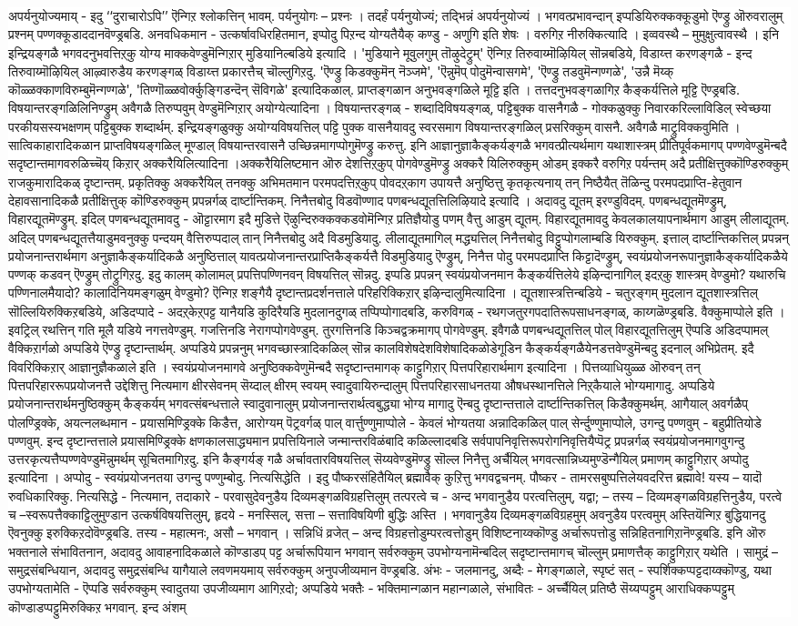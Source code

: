 अपर्यनुयोज्यमाय् - इदु ‘‘दुराचारोऽपि’’ ऎन्गिऱ श्लोकत्तिन् भावम्. पर्यनुयोगः – प्रश्नः । तदर्हं पर्यनुयोज्यं; तद्भिन्नं अपर्यनुयोज्यं । भगवत्प्रभावन्दान् इप्पडियिरुक्कक्कूडुमो ऎण्ड्रु ऒरुवरालुम् प्रश्नम् पण्णक्कूडाददानवॆण्ड्रबडि. अनवधिकमान - उत्कर्षावधिरहितमान, इप्पोदु पिऱन्द योग्यतैयैक् कण्डु - अणुगि इति शेषः । वरुगिऱ नीरुक्कित्यादि । इव्ववस्थै – मुमुक्षुत्वावस्थै । इनि इन्द्रियङ्गळै भगवदनुभवत्तिऱ्‌कु योग्य माक्कवेण्डुमॆन्गिऱार् मुडियानिल्बडिये इत्यादि । 'मुडियाने मूवुलगुम् तॊऴुदेट्रुम्' ऎन्गिऱ तिरुवाय्मॊऴियिल् सॊन्नबडिये, विडाय्त्त करणङ्गळै - इन्द तिरुवाय्मॊऴियिल् आऴ्वारुडैय करणङ्गळ् विडाय्त्त प्रकारत्तैच् चॊल्लुगिऱदु. 'ऎण्ड्रु किडक्कुमॆन् नॆञ्जमे', 'ऎन्नुमॆप् पोदुमॆन्वासगमे', 'ऎण्ड्रु तडवुमॆन्गण्गळे', 'उन्नै मॆय्क् कॊळ्ळक्काणविरुम्बुमॆन्गण्गळे', 'तिण्गॊळ्ळवोर्क्कुङ्गिडन्दॆन् सॆविगळे' इत्यादिकळाल्. प्राप्तङ्गळान अनुभवङ्गळिले मूट्टि इति । तत्तदनुभवङ्गळागिऱ कैङ्कर्यत्तिले मूट्टि ऎण्ड्रबडि. विषयान्तरङ्गळिलिनिण्ड्रुम् अवैगळै तिरुप्पवुम् वेण्डुमॆन्गिऱार् अयोग्येत्यादिना । विषयान्तरङ्गळ् - शब्दादिविषयङ्गळ्, पट्टिबुक्क वासनैगळै - गोक्कळुक्कु निवारकरिल्लाविडिल् स्वेच्छया परकीयसस्यभक्षणम् पट्टिबुक्क शब्दार्थम्. इन्द्रियङ्गळुक्कु अयोग्यविषयत्तिल् पट्टि पुक्क वासनैयावदु स्वरसमाग विषयान्तरङ्गळिल् प्रसरिक्कुम् वासनै. अवैगळै माट्रुविक्कवुमिति । सात्विकाहारादिकळान प्राप्तविषयङ्गळिल् मूण्डाल् विषयान्तरवासनै उच्छिन्नमागप्पोगुमॆण्ड्रु करुत्तु. इनि आज्ञानुज्ञाकैङ्कर्यङ्गळै भगवत्प्रीत्यर्थमाग यथाशास्त्रम् प्रीतिपूर्वकमागप् पण्णवेण्डुमॆन्बदै सदृष्टान्तमागवरुळिच्चॆय् किऱार् अक्करैयिलित्यादिना ।अक्करैयिलिष्टमान ऒरु देशत्तिऱ्‌कुप् पोगवेण्डुमॆण्ड्रु अक्करै यिलिरुक्कुम् ओडम् इक्करै वरुगिऱ पर्यन्तम् अदै प्रतीक्षित्तुक्कॊण्डिरुक्कुम् राजकुमारादिकळ् दृष्टान्तम्. प्रकृतिक्कु अक्करैयिल् तनक्कु अभिमतमान परमपदत्तिऱ्‌कुप् पोवदऱ्‌काग उपायत्तै अनुष्ठित्तु कृतकृत्यनाय् तन् निष्ठैयैत् तॆळिन्दु परमपदप्राप्ति-हेतुवान देहावसानादिकळै प्रतीक्षित्तुक् कॊण्डिरुक्कुम् प्रपन्नर्गळ् दार्ष्टान्तिकम्. निनैत्तबोदु विडवॊण्णाद पणबन्धद्यूतत्तिलिऴियादे इत्यादि । अदावदु द्यूतम् इरण्डुविदम्. पणबन्धद्यूतमॆण्ड्रुम्, विहारद्यूतमॆण्ड्रुम्. इदिल् पणबन्धद्यूतमावदु - ऒट्टारमाग इदै मुडित्ते ऎऴुन्दिरुक्कक्कडवोमॆन्गिऱ प्रतिज्ञैयोडु पणम् वैत्तु आडुम् द्यूतम्. विहारद्यूतमावदु केवलकालयापनार्थमाग आडुम् लीलाद्यूतम्. अदिल् पणबन्धद्यूतत्तैयाडुमवनुक्कु पन्दयम् वैत्तिरुप्पदाल् तान् निनैत्तबोदु अदै विडमुडियादु. लीलाद्यूतमागिल् मद्ध्यत्तिल् निनैत्तबोदु विट्टुप्पोगलाम्बडि यिरुक्कुम्. इत्ताल् दार्ष्टान्तिकत्तिल् प्रपन्नन् प्रयोजनान्तरार्थमाग अनुज्ञाकैङ्कर्यादिकळै अनुष्ठित्ताल् यावत्प्रयोजनान्तरप्राप्तिकैङ्कर्यत्तै विडमुडियादु ऎण्ड्रुम्, निनैत्त पोदु परमपदप्राप्ति किट्टादॆण्ड्रुम्, स्वयंप्रयोजनरूपानुज्ञाकैङ्कर्यादिकळैये पण्णक् कडवन् ऎण्ड्रुम् तोट्रुगिऱदु. इदु कालम् कोलामल् प्रपत्तिपण्णिनवन् विषयत्तिल् सॊन्नदु. इप्पडि प्रपन्नन् स्वयंप्रयोजनमान कैङ्कर्यत्तिलेये इऴिन्दानागिल् इदऱ्‌कु शास्त्रम् वेण्डुमो? यथारुचि पण्णिनालमैयादो? कालादिनियमङ्गळुम् वेण्डुमो? ऎन्गिऱ शङ्गैयै दृष्टान्तप्रदर्शनत्ताले परिहरिक्किऱार् इऴिन्दालुमित्यादिना । द्यूतशास्त्रत्तिन्बडिये - चतुरङ्गम् मुदलान द्यूतशास्त्रत्तिल् सॊल्लियिरुक्किऱबडिये, अडिदप्पादे - अदऱ्‌केऱ्‌पट्ट यानैयडि कुदिरैयडि मुदलानदुगळ् तप्पिप्पोगादबडि, करुविगळ् - रथगजतुरगपदातिरूपसाधनङ्गळ्, काय्गळॆण्ड्रबडि. वैक्कुमाप्पोले इति । इवट्रिल् रथत्तिन् गति मूलै यडिये नगत्तवेण्डुम्. गजत्तिनडि नेरागप्पोगवेण्डुम्. तुरगत्तिनडि किञ्चद्वक्रमागप् पोगवेण्डुम्. इवैगळै पणबन्धद्यूतत्तिल् पोल् विहारद्यूतत्तिलुम् ऎप्पडि अडिदप्पामल् वैक्किऱार्गळो अप्पडिये ऎण्ड्रु दृष्टान्तार्थम्. अप्पडिये प्रपन्ननुम् भगवच्छास्त्रादिकळिल् सॊन्न कालविशेषदेशविशेषादिकळोडेगूडिन कैङ्कर्यङ्गळैयेनडत्तवेण्डुमॆन्बदु इदनाल् अभिप्रेतम्. इदै विवरिक्किऱार् आज्ञानुज्ञैकळाले इति । स्वयंप्रयोजनमागवे अनुष्ठिक्कवेणुमॆन्बदै सदृष्टान्तमागक् काट्टुगिऱार् पित्तपरिहारार्थमाग इत्यादिना । पित्तव्याधियुळ्ळ ऒरुवन् तन् पित्तपरिहाररूपप्रयोजनत्तै उद्देशित्तु नित्यमाग क्षीरसेवनम् सॆय्दाल् क्षीरम् स्वयम् स्वादुवायिरुन्दालुम् पित्तपरिहारसाधनतया औषधस्थानत्तिले निऱ्‌कैयाले भोग्यमागादु. अप्पडिये प्रयोजनान्तरार्थमनुष्ठिक्कुम् कैङ्कर्यम् भगवत्संबन्धत्ताले स्वादुवानालुम् प्रयोजनान्तरार्थत्वबुद्ध्या भोग्य मागादु ऎन्बदु दृष्टान्तत्ताले दार्ष्टान्तिकत्तिल् किडैक्कुमर्थम्. आगैयाल् अवर्गळैप् पोलण्ड्रिक्के, अयत्नलब्धमान - प्रयासमिण्ड्रिक्के किडैत्त, आरोग्यम् पॆट्रवर्गळ् पाल् वार्त्तुण्णुमाप्पोले - केवलं भोग्यतया अन्नादिकळिल् पाल् सेर्न्दुण्णुमाप्पोले, उगन्दु पण्णवुम् - बहुप्रीतियोडे पण्णवुम्. इन्द दृष्टान्तत्ताले प्रयासमिण्ड्रिक्के क्षणकालसाद्ध्यमान प्रपत्तियिनाले जन्मान्तरविळंबादि कळिल्लादबडि सर्वपापनिवृत्तिरूपरोगनिवृत्तियैप्पॆट्र प्रपन्नर्गळ् स्वयंप्रयोजनमागवुगन्दु उत्तरकृत्यत्तैप्पण्णवेण्डुमॆन्नुमर्थम् सूचितमागिऱदु. इनि कैङ्गर्यङ् गळै अर्चावतारविषयत्तिल् सॆय्यवेण्डुमॆण्ड्रु सॊल्ल निनैत्तु अर्चैयिल् भगवत्सान्निध्यमुण्डॆन्गैयिल् प्रमाणम् काट्टुगिऱार् अप्पोदु इत्यादिना । अप्पोदु - स्वयंप्रयोजनतया उगन्दु पण्णुम्बोदु. नित्यसिद्धेति । इदु पौष्करसंहितैयिल् ब्रह्मावैक् कुऱित्तु भगवद्वचनम्. पौष्कर - तामरसबुष्पत्तिलेयवदरित्त ब्रह्मावे! यस्य – यादॊ रुवधिकारिक्कु. नित्यसिद्धे - नित्यमान, तदाकारे - परवासुदेवनुडैय दिव्यमङ्गळविग्रहत्तिलुम् तत्परत्वे च - अन्द भगवानुडैय परत्वत्तिलुम्, यद्वा; – तस्य – दिव्यमङ्गळविग्रहत्तिनुडैय, परत्वे च –स्वरूपत्तैक्काट्टिलुमुण्डान उत्कर्षविषयत्तिलुम्, हृदये - मनस्सिल्, सत्ता – सत्ताविषयिणी बुद्धिः अस्ति । भगवानुडैय दिव्यमङ्गळविग्रहमुम् अवनुडैय परत्वमुम् अस्तियॆन्गिऱ बुद्धियानदु ऎवनुक्कु इरुक्किऱदोवॆण्ड्रबडि. तस्य - महात्मनः, असौ – भगवान् । सन्निधिं व्रजेत् – अन्द विग्रहत्तोडुम्परत्वत्तोडुम् विशिष्टनाय्क्कॊण्डु अर्चारूपत्तोडु सन्निहितनागिऱानॆण्ड्रबडि. इनि ऒरु भक्तनाले संभावितनान, अदावदु आवाहनादिकळाले कॊण्डाडप् पट्ट अर्चारूपियान भगवान् सर्वरुक्कुम् उपभोग्यनामॆन्बदिल् सदृष्टान्तमागच् चॊल्लुम् प्रमाणत्तैक् काट्टुगिऱार् यथेति । सामुद्रं – समुद्रसंबन्धियान, अदावदु समुद्रसंबन्धि यागैयाले लवणमयमाय् सर्वरुक्कुम् अनुपजीव्यमान वॆण्ड्रबडि. अंभः - जलमानदु, अब्दैः - मेगङ्गळाले, स्पृष्टं सत् - स्पर्शिक्कप्पट्टदाय्क्कॊण्डु, यथा उपभोग्यतामेति - ऎप्पडि सर्वरुक्कुम् स्वादुतया उपजीव्यमाग आगिऱदो; अप्पडिये भक्तैः - भक्तिमान्गळान महान्गळाले, संभावितः - अर्च्चैयिल् प्रतिष्ठै सॆय्यप्पट्टुम् आराधिक्कप्पट्टुम् कॊण्डाडप्पट्टुमिरुक्किऱ भगवान्. इन्द अंशम्